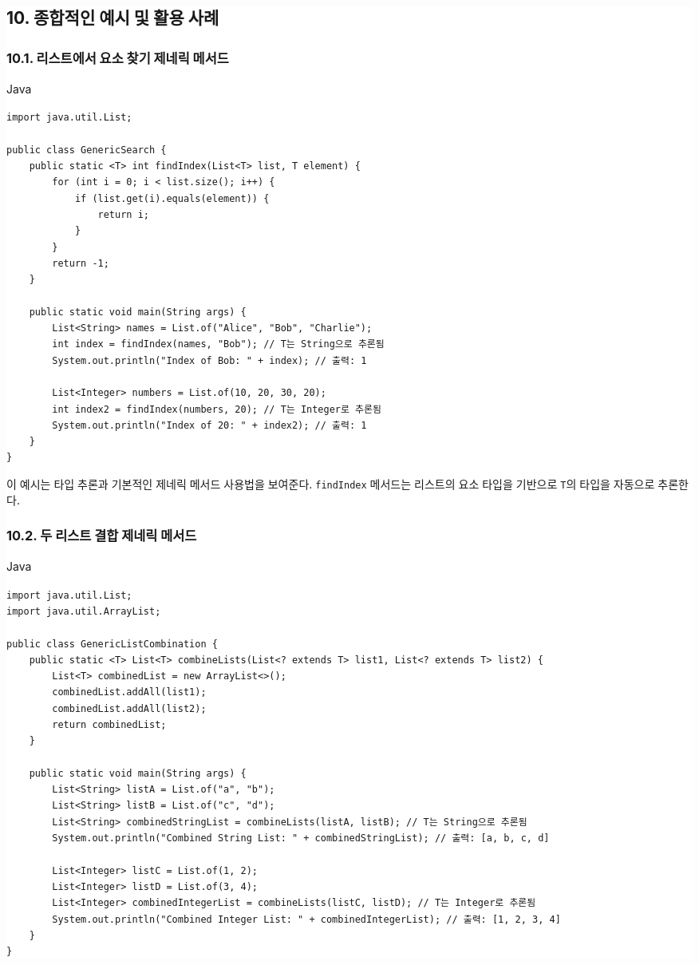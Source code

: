 ## 10. 종합적인 예시 및 활용 사례

### 10.1. 리스트에서 요소 찾기 제네릭 메서드

Java

```
import java.util.List;

public class GenericSearch {
    public static <T> int findIndex(List<T> list, T element) {
        for (int i = 0; i < list.size(); i++) {
            if (list.get(i).equals(element)) {
                return i;
            }
        }
        return -1;
    }

    public static void main(String args) {
        List<String> names = List.of("Alice", "Bob", "Charlie");
        int index = findIndex(names, "Bob"); // T는 String으로 추론됨
        System.out.println("Index of Bob: " + index); // 출력: 1

        List<Integer> numbers = List.of(10, 20, 30, 20);
        int index2 = findIndex(numbers, 20); // T는 Integer로 추론됨
        System.out.println("Index of 20: " + index2); // 출력: 1
    }
}
```

이 예시는 타입 추론과 기본적인 제네릭 메서드 사용법을 보여준다. `findIndex` 메서드는 리스트의 요소 타입을 기반으로 `T`의 타입을 자동으로 추론한다.

### 10.2. 두 리스트 결합 제네릭 메서드

Java

```
import java.util.List;
import java.util.ArrayList;

public class GenericListCombination {
    public static <T> List<T> combineLists(List<? extends T> list1, List<? extends T> list2) {
        List<T> combinedList = new ArrayList<>();
        combinedList.addAll(list1);
        combinedList.addAll(list2);
        return combinedList;
    }

    public static void main(String args) {
        List<String> listA = List.of("a", "b");
        List<String> listB = List.of("c", "d");
        List<String> combinedStringList = combineLists(listA, listB); // T는 String으로 추론됨
        System.out.println("Combined String List: " + combinedStringList); // 출력: [a, b, c, d]

        List<Integer> listC = List.of(1, 2);
        List<Integer> listD = List.of(3, 4);
        List<Integer> combinedIntegerList = combineLists(listC, listD); // T는 Integer로 추론됨
        System.out.println("Combined Integer List: " + combinedIntegerList); // 출력: [1, 2, 3, 4]
    }
}
```
